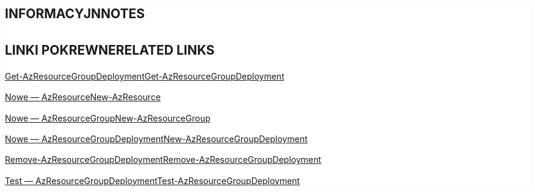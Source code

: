 ## <span data-ttu-id="60ecd-150">INFORMACYJN</span><span class="sxs-lookup"><span data-stu-id="60ecd-150">NOTES</span></span>

## <span data-ttu-id="60ecd-151">LINKI POKREWNE</span><span class="sxs-lookup"><span data-stu-id="60ecd-151">RELATED LINKS</span></span>

[<span data-ttu-id="60ecd-152">Get-AzResourceGroupDeployment</span><span class="sxs-lookup"><span data-stu-id="60ecd-152">Get-AzResourceGroupDeployment</span></span>](./Get-AzResourceGroupDeployment.md)

[<span data-ttu-id="60ecd-153">Nowe — AzResource</span><span class="sxs-lookup"><span data-stu-id="60ecd-153">New-AzResource</span></span>](./New-AzResource.md)

[<span data-ttu-id="60ecd-154">Nowe — AzResourceGroup</span><span class="sxs-lookup"><span data-stu-id="60ecd-154">New-AzResourceGroup</span></span>](./New-AzResourceGroup.md)

[<span data-ttu-id="60ecd-155">Nowe — AzResourceGroupDeployment</span><span class="sxs-lookup"><span data-stu-id="60ecd-155">New-AzResourceGroupDeployment</span></span>](./New-AzResourceGroupDeployment.md)

[<span data-ttu-id="60ecd-156">Remove-AzResourceGroupDeployment</span><span class="sxs-lookup"><span data-stu-id="60ecd-156">Remove-AzResourceGroupDeployment</span></span>](./Remove-AzResourceGroupDeployment.md)

[<span data-ttu-id="60ecd-157">Test — AzResourceGroupDeployment</span><span class="sxs-lookup"><span data-stu-id="60ecd-157">Test-AzResourceGroupDeployment</span></span>](./Test-AzResourceGroupDeployment.md)


